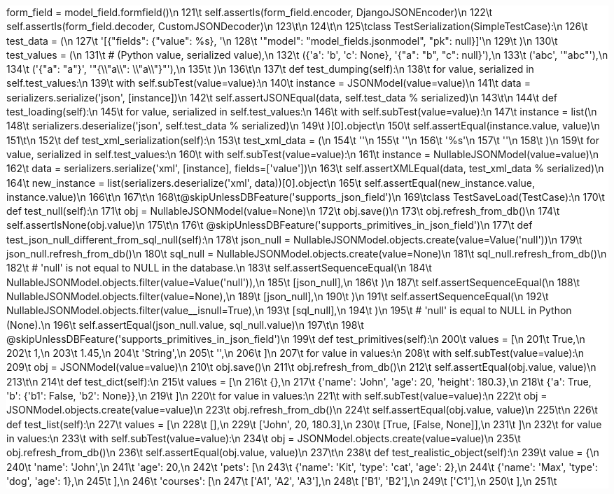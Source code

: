 form_field = model_field.formfield()\n   121\t        self.assertIs(form_field.encoder, DjangoJSONEncoder)\n   122\t        self.assertIs(form_field.decoder, CustomJSONDecoder)\n   123\t\n   124\t\n   125\tclass TestSerialization(SimpleTestCase):\n   126\t    test_data = (\n   127\t        \'[{"fields": {"value": %s}, \'\n   128\t        \'"model": "model_fields.jsonmodel", "pk": null}]\'\n   129\t    )\n   130\t    test_values = (\n   131\t        # (Python value, serialized value),\n   132\t        ({\'a\': \'b\', \'c\': None}, \'{"a": "b", "c": null}\'),\n   133\t        (\'abc\', \'"abc"\'),\n   134\t        (\'{"a": "a"}\', \'"{\\\\"a\\\\": \\\\"a\\\\"}"\'),\n   135\t    )\n   136\t\n   137\t    def test_dumping(self):\n   138\t        for value, serialized in self.test_values:\n   139\t            with self.subTest(value=value):\n   140\t                instance = JSONModel(value=value)\n   141\t                data = serializers.serialize(\'json\', [instance])\n   142\t                self.assertJSONEqual(data, self.test_data % serialized)\n   143\t\n   144\t    def test_loading(self):\n   145\t        for value, serialized in self.test_values:\n   146\t            with self.subTest(value=value):\n   147\t                instance = list(\n   148\t                    serializers.deserialize(\'json\', self.test_data % serialized)\n   149\t                )[0].object\n   150\t                self.assertEqual(instance.value, value)\n   151\t\n   152\t    def test_xml_serialization(self):\n   153\t        test_xml_data = (\n   154\t            \'<django-objects version="1.0">\'\n   155\t            \'<object model="model_fields.nullablejsonmodel">\'\n   156\t            \'<field name="value" type="JSONField">%s\'\n   157\t            \'</field></object></django-objects>\'\n   158\t        )\n   159\t        for value, serialized in self.test_values:\n   160\t            with self.subTest(value=value):\n   161\t                instance = NullableJSONModel(value=value)\n   162\t                data = serializers.serialize(\'xml\', [instance], fields=[\'value\'])\n   163\t                self.assertXMLEqual(data, test_xml_data % serialized)\n   164\t                new_instance = list(serializers.deserialize(\'xml\', data))[0].object\n   165\t                self.assertEqual(new_instance.value, instance.value)\n   166\t\n   167\t\n   168\t@skipUnlessDBFeature(\'supports_json_field\')\n   169\tclass TestSaveLoad(TestCase):\n   170\t    def test_null(self):\n   171\t        obj = NullableJSONModel(value=None)\n   172\t        obj.save()\n   173\t        obj.refresh_from_db()\n   174\t        self.assertIsNone(obj.value)\n   175\t\n   176\t    @skipUnlessDBFeature(\'supports_primitives_in_json_field\')\n   177\t    def test_json_null_different_from_sql_null(self):\n   178\t        json_null = NullableJSONModel.objects.create(value=Value(\'null\'))\n   179\t        json_null.refresh_from_db()\n   180\t        sql_null = NullableJSONModel.objects.create(value=None)\n   181\t        sql_null.refresh_from_db()\n   182\t        # \'null\' is not equal to NULL in the database.\n   183\t        self.assertSequenceEqual(\n   184\t            NullableJSONModel.objects.filter(value=Value(\'null\')),\n   185\t            [json_null],\n   186\t        )\n   187\t        self.assertSequenceEqual(\n   188\t            NullableJSONModel.objects.filter(value=None),\n   189\t            [json_null],\n   190\t        )\n   191\t        self.assertSequenceEqual(\n   192\t            NullableJSONModel.objects.filter(value__isnull=True),\n   193\t            [sql_null],\n   194\t        )\n   195\t        # \'null\' is equal to NULL in Python (None).\n   196\t        self.assertEqual(json_null.value, sql_null.value)\n   197\t\n   198\t    @skipUnlessDBFeature(\'supports_primitives_in_json_field\')\n   199\t    def test_primitives(self):\n   200\t        values = [\n   201\t            True,\n   202\t            1,\n   203\t            1.45,\n   204\t            \'String\',\n   205\t            \'\',\n   206\t        ]\n   207\t        for value in values:\n   208\t            with self.subTest(value=value):\n   209\t                obj = JSONModel(value=value)\n   210\t                obj.save()\n   211\t                obj.refresh_from_db()\n   212\t                self.assertEqual(obj.value, value)\n   213\t\n   214\t    def test_dict(self):\n   215\t        values = [\n   216\t            {},\n   217\t            {\'name\': \'John\', \'age\': 20, \'height\': 180.3},\n   218\t            {\'a\': True, \'b\': {\'b1\': False, \'b2\': None}},\n   219\t        ]\n   220\t        for value in values:\n   221\t            with self.subTest(value=value):\n   222\t                obj = JSONModel.objects.create(value=value)\n   223\t                obj.refresh_from_db()\n   224\t                self.assertEqual(obj.value, value)\n   225\t\n   226\t    def test_list(self):\n   227\t        values = [\n   228\t            [],\n   229\t            [\'John\', 20, 180.3],\n   230\t            [True, [False, None]],\n   231\t        ]\n   232\t        for value in values:\n   233\t            with self.subTest(value=value):\n   234\t                obj = JSONModel.objects.create(value=value)\n   235\t                obj.refresh_from_db()\n   236\t                self.assertEqual(obj.value, value)\n   237\t\n   238\t    def test_realistic_object(self):\n   239\t        value = {\n   240\t            \'name\': \'John\',\n   241\t            \'age\': 20,\n   242\t            \'pets\': [\n   243\t                {\'name\': \'Kit\', \'type\': \'cat\', \'age\': 2},\n   244\t                {\'name\': \'Max\', \'type\': \'dog\', \'age\': 1},\n   245\t            ],\n   246\t            \'courses\': [\n   247\t                [\'A1\', \'A2\', \'A3\'],\n   248\t                [\'B1\', \'B2\'],\n   249\t                [\'C1\'],\n   250\t            ],\n   251\t